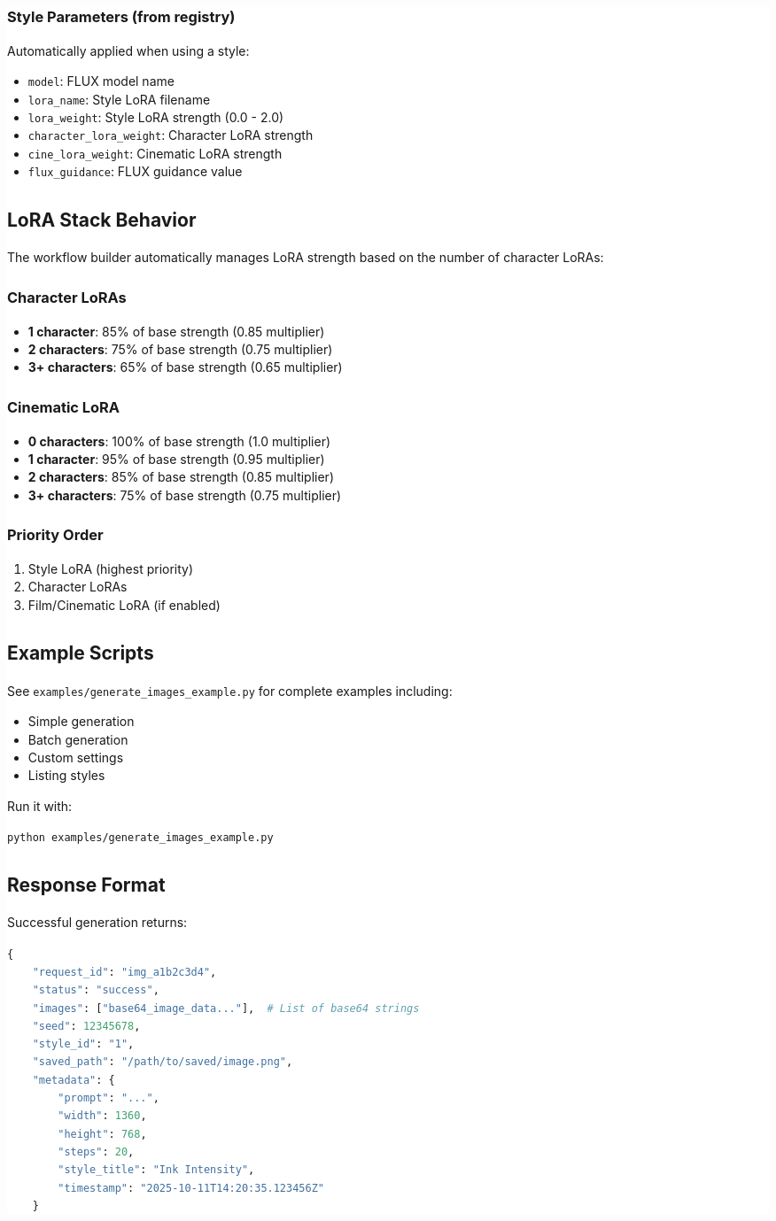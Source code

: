 ### Style Parameters (from registry)

Automatically applied when using a style:
- `model`: FLUX model name
- `lora_name`: Style LoRA filename
- `lora_weight`: Style LoRA strength (0.0 - 2.0)
- `character_lora_weight`: Character LoRA strength
- `cine_lora_weight`: Cinematic LoRA strength
- `flux_guidance`: FLUX guidance value

## LoRA Stack Behavior

The workflow builder automatically manages LoRA strength based on the number of character LoRAs:

### Character LoRAs
- **1 character**: 85% of base strength (0.85 multiplier)
- **2 characters**: 75% of base strength (0.75 multiplier)
- **3+ characters**: 65% of base strength (0.65 multiplier)

### Cinematic LoRA
- **0 characters**: 100% of base strength (1.0 multiplier)
- **1 character**: 95% of base strength (0.95 multiplier)
- **2 characters**: 85% of base strength (0.85 multiplier)
- **3+ characters**: 75% of base strength (0.75 multiplier)

### Priority Order
1. Style LoRA (highest priority)
2. Character LoRAs
3. Film/Cinematic LoRA (if enabled)

## Example Scripts

See `examples/generate_images_example.py` for complete examples including:
- Simple generation
- Batch generation
- Custom settings
- Listing styles

Run it with:
```bash
python examples/generate_images_example.py
```

## Response Format

Successful generation returns:

```python
{
    "request_id": "img_a1b2c3d4",
    "status": "success",
    "images": ["base64_image_data..."],  # List of base64 strings
    "seed": 12345678,
    "style_id": "1",
    "saved_path": "/path/to/saved/image.png",
    "metadata": {
        "prompt": "...",
        "width": 1360,
        "height": 768,
        "steps": 20,
        "style_title": "Ink Intensity",
        "timestamp": "2025-10-11T14:20:35.123456Z"
    }
```
